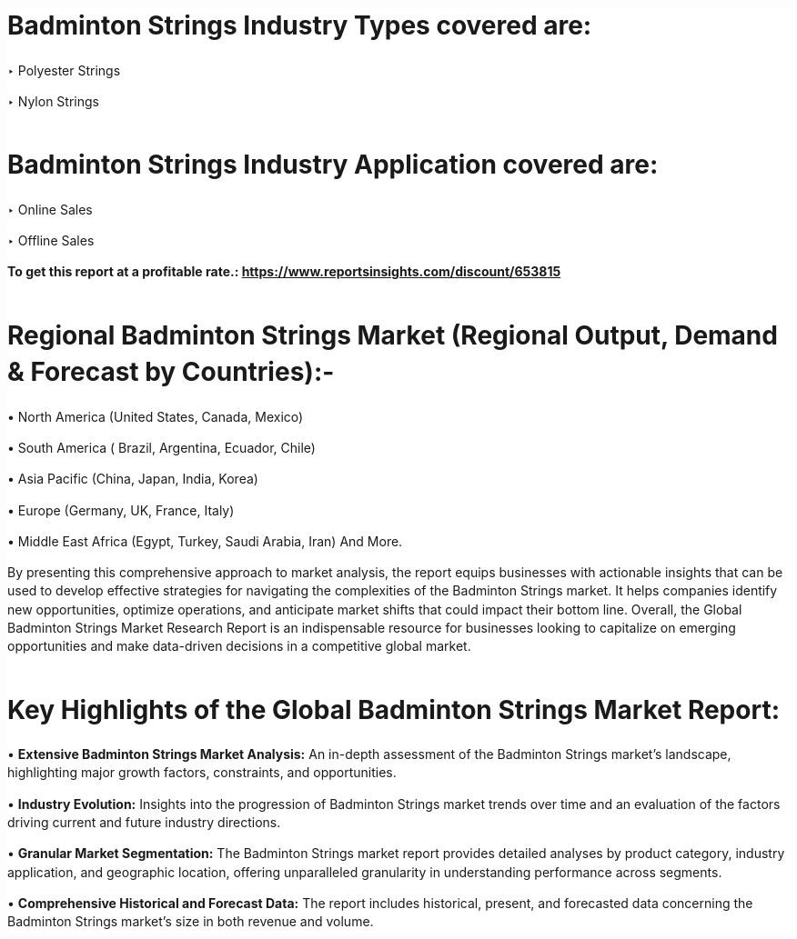 # <strong>Badminton Strings Industry Types covered are:</strong>

‣ Polyester Strings

‣ Nylon Strings

# <strong>Badminton Strings Industry Application covered are:</strong>

‣ Online Sales

‣ Offline Sales

<strong>To get this report at a profitable rate.: <a href=https://www.reportsinsights.com/discount/653815>https://www.reportsinsights.com/discount/653815</a></strong></font>

# <strong>Regional Badminton Strings Market (Regional Output, Demand &amp; Forecast by Countries):-</strong>

• North America (United States, Canada, Mexico)

• South America ( Brazil, Argentina, Ecuador, Chile)

• Asia Pacific (China, Japan, India, Korea)

• Europe (Germany, UK, France, Italy)

• Middle East Africa (Egypt, Turkey, Saudi Arabia, Iran) And More.

By presenting this comprehensive approach to market analysis, the report equips businesses with actionable insights that can be used to develop effective strategies for navigating the complexities of the Badminton Strings market. It helps companies identify new opportunities, optimize operations, and anticipate market shifts that could impact their bottom line. Overall, the Global Badminton Strings Market Research Report is an indispensable resource for businesses looking to capitalize on emerging opportunities and make data-driven decisions in a competitive global market.

# <strong>Key Highlights of the Global Badminton Strings Market Report:</strong>

• <strong>Extensive Badminton Strings Market Analysis:</strong> An in-depth assessment of the Badminton Strings market’s landscape, highlighting major growth factors, constraints, and opportunities.

• <strong>Industry Evolution:</strong> Insights into the progression of Badminton Strings market trends over time and an evaluation of the factors driving current and future industry directions.

• <strong>Granular Market Segmentation:</strong> The Badminton Strings market report provides detailed analyses by product category, industry application, and geographic location, offering unparalleled granularity in understanding performance across segments.

• <strong>Comprehensive Historical and Forecast Data:</strong> The report includes historical, present, and forecasted data concerning the Badminton Strings market’s size in both revenue and volume.
